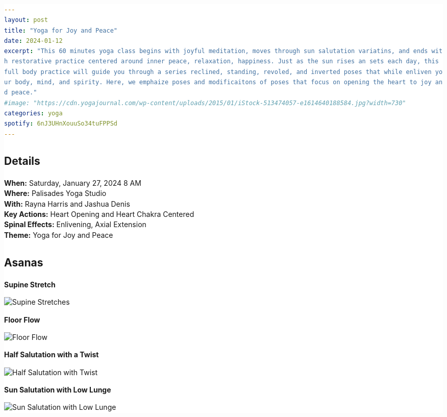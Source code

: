 ```yaml
---
layout: post
title: "Yoga for Joy and Peace"
date: 2024-01-12
excerpt: "This 60 minutes yoga class begins with joyful meditation, moves through sun salutation variatins, and ends with restorative practice centered around inner peace, relaxation, happiness. Just as the sun rises an sets each day, this full body practice will guide you through a series reclined, standing, revoled, and inverted poses that while enliven your body, mind, and spirity. Here, we emphaize poses and modificaitons of poses that focus on opening the heart to joy and peace."
#image: "https://cdn.yogajournal.com/wp-content/uploads/2015/01/iStock-513474057-e1614640188584.jpg?width=730"
categories: yoga
spotify: 6nJ3UHnXouuSo34tuFPPSd
---
```






## Details

**When:** Saturday, January 27, 2024 8 AM    
**Where:** Palisades Yoga Studio   
**With:** Rayna Harris and Jashua Denis   
**Key Actions:** Heart Opening and Heart Chakra Centered   
**Spinal Effects:** Enlivening, Axial Extension      
**Theme:** Yoga for Joy and Peace

## Asanas

**Supine Stretch**  


<img src="https://github.com/raynaharrisphd/yoga-illustrations/blob/main/yoga-poses-joy-1.png?raw=true" alt="Supine Stretches" width="95%"/>



**Floor Flow**  


<img src="https://github.com/raynaharrisphd/yoga-illustrations/blob/main/illustration_2.png?raw=true" alt="Floor Flow" width="95%"/>



**Half Salutation with a Twist**  

<img src="https://github.com/raynaharrisphd/yoga-illustrations/blob/main/illustration_3.png?raw=true" alt="Half Salutation with Twist" width="95%"/>



**Sun Salutation with Low Lunge**

<img src="https://github.com/raynaharrisphd/yoga-illustrations/blob/main/illustration_4.png?raw=true" alt="Sun Salutation with Low Lunge" width="95%"/>


